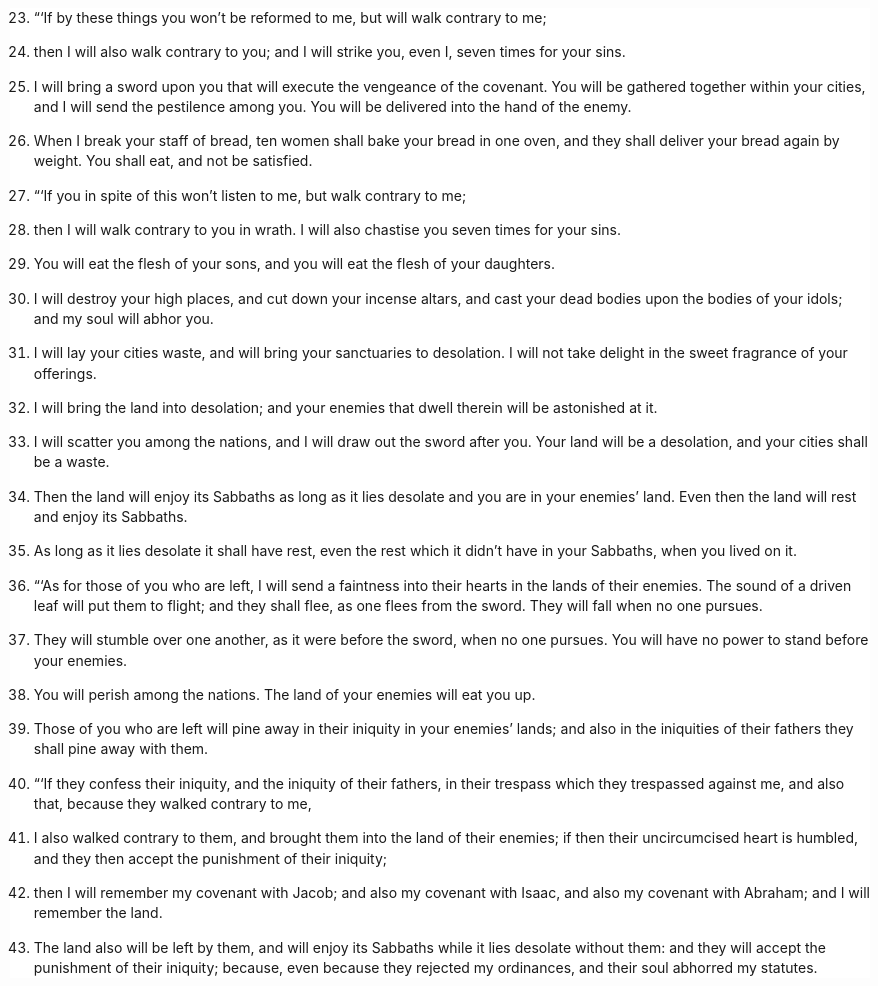 23.   “‘If by these things you won’t be reformed to me, but will walk contrary to me;

24. then I will also walk contrary to you; and I will strike you, even I, seven times for your sins.

25. I will bring a sword upon you that will execute the vengeance of the covenant. You will be gathered together within your cities, and I will send the pestilence among you. You will be delivered into the hand of the enemy.

26. When I break your staff of bread, ten women shall bake your bread in one oven, and they shall deliver your bread again by weight. You shall eat, and not be satisfied.  

27.   “‘If you in spite of this won’t listen to me, but walk contrary to me;

28. then I will walk contrary to you in wrath. I will also chastise you seven times for your sins.

29. You will eat the flesh of your sons, and you will eat the flesh of your daughters.

30. I will destroy your high places, and cut down your incense altars, and cast your dead bodies upon the bodies of your idols; and my soul will abhor you.

31. I will lay your cities waste, and will bring your sanctuaries to desolation. I will not take delight in the sweet fragrance of your offerings.

32. I will bring the land into desolation; and your enemies that dwell therein will be astonished at it.

33. I will scatter you among the nations, and I will draw out the sword after you. Your land will be a desolation, and your cities shall be a waste.

34. Then the land will enjoy its Sabbaths as long as it lies desolate and you are in your enemies’ land. Even then the land will rest and enjoy its Sabbaths.

35. As long as it lies desolate it shall have rest, even the rest which it didn’t have in your Sabbaths, when you lived on it.  

36.   “‘As for those of you who are left, I will send a faintness into their hearts in the lands of their enemies. The sound of a driven leaf will put them to flight; and they shall flee, as one flees from the sword. They will fall when no one pursues.

37. They will stumble over one another, as it were before the sword, when no one pursues. You will have no power to stand before your enemies.

38. You will perish among the nations. The land of your enemies will eat you up.

39. Those of you who are left will pine away in their iniquity in your enemies’ lands; and also in the iniquities of their fathers they shall pine away with them.  

40.   “‘If they confess their iniquity, and the iniquity of their fathers, in their trespass which they trespassed against me, and also that, because they walked contrary to me,

41. I also walked contrary to them, and brought them into the land of their enemies; if then their uncircumcised heart is humbled, and they then accept the punishment of their iniquity;

42. then I will remember my covenant with Jacob; and also my covenant with Isaac, and also my covenant with Abraham; and I will remember the land.

43. The land also will be left by them, and will enjoy its Sabbaths while it lies desolate without them: and they will accept the punishment of their iniquity; because, even because they rejected my ordinances, and their soul abhorred my statutes.

